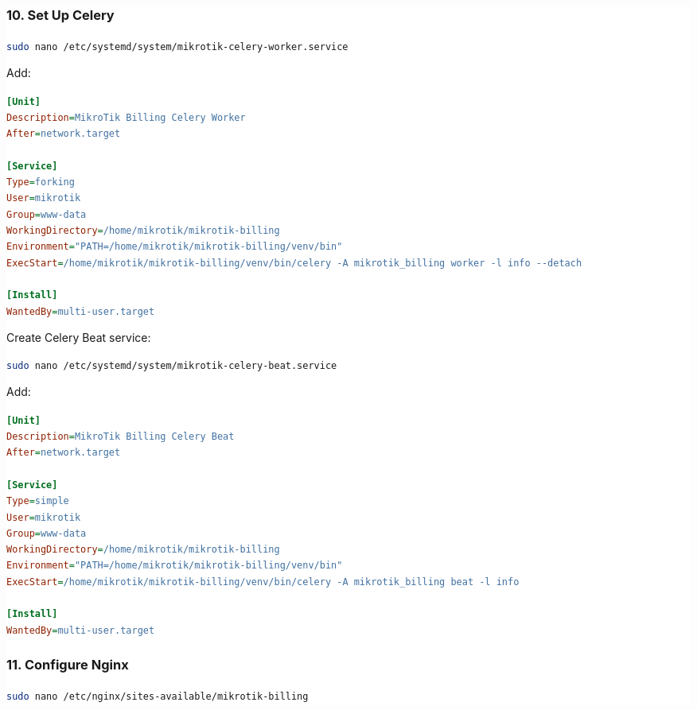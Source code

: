 ### 10. Set Up Celery

```bash
sudo nano /etc/systemd/system/mikrotik-celery-worker.service
```

Add:

```ini
[Unit]
Description=MikroTik Billing Celery Worker
After=network.target

[Service]
Type=forking
User=mikrotik
Group=www-data
WorkingDirectory=/home/mikrotik/mikrotik-billing
Environment="PATH=/home/mikrotik/mikrotik-billing/venv/bin"
ExecStart=/home/mikrotik/mikrotik-billing/venv/bin/celery -A mikrotik_billing worker -l info --detach

[Install]
WantedBy=multi-user.target
```

Create Celery Beat service:

```bash
sudo nano /etc/systemd/system/mikrotik-celery-beat.service
```

Add:

```ini
[Unit]
Description=MikroTik Billing Celery Beat
After=network.target

[Service]
Type=simple
User=mikrotik
Group=www-data
WorkingDirectory=/home/mikrotik/mikrotik-billing
Environment="PATH=/home/mikrotik/mikrotik-billing/venv/bin"
ExecStart=/home/mikrotik/mikrotik-billing/venv/bin/celery -A mikrotik_billing beat -l info

[Install]
WantedBy=multi-user.target
```

### 11. Configure Nginx

```bash
sudo nano /etc/nginx/sites-available/mikrotik-billing
```
